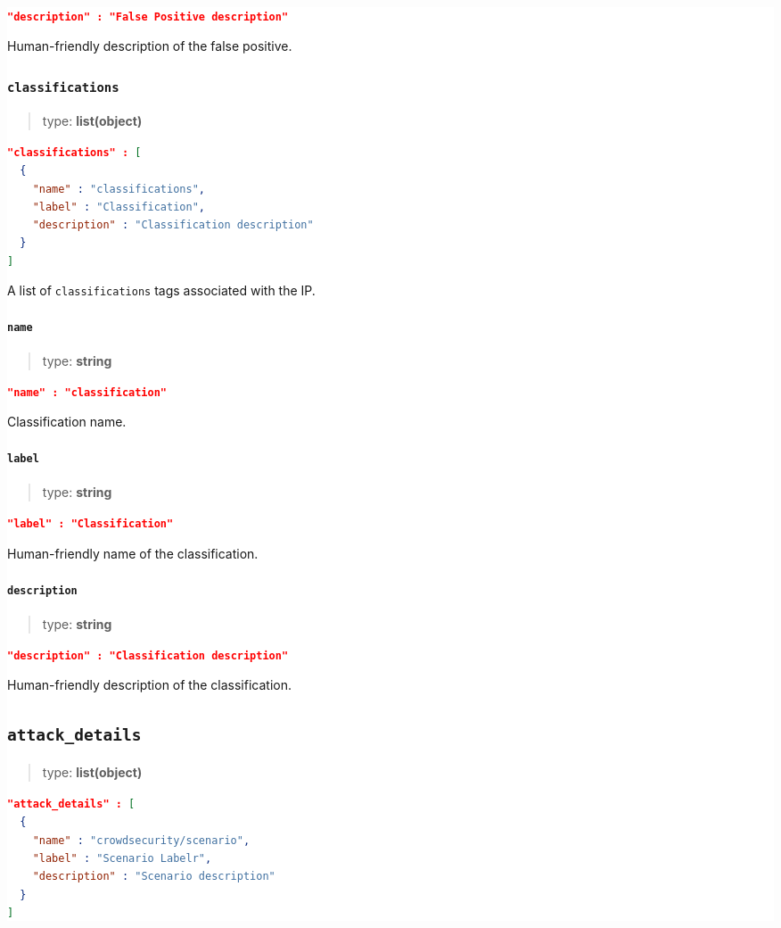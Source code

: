 ```json
"description" : "False Positive description"
```

Human-friendly description of the false positive.



### `classifications`
> type: **list(object)**

```json
"classifications" : [
  {
    "name" : "classifications",
    "label" : "Classification",
    "description" : "Classification description"
  }
]
```

A list of `classifications` tags associated with the IP.

#### `name`
> type: **string**

```json
"name" : "classification"
```

Classification name.

#### `label`
> type: **string**

```json
"label" : "Classification"
```

Human-friendly name of the classification.

#### `description`
> type: **string**

```json
"description" : "Classification description"
```

Human-friendly description of the classification.


## `attack_details`
> type: **list(object)**

```json
"attack_details" : [
  {
    "name" : "crowdsecurity/scenario",
    "label" : "Scenario Labelr",
    "description" : "Scenario description"
  }
]
```
